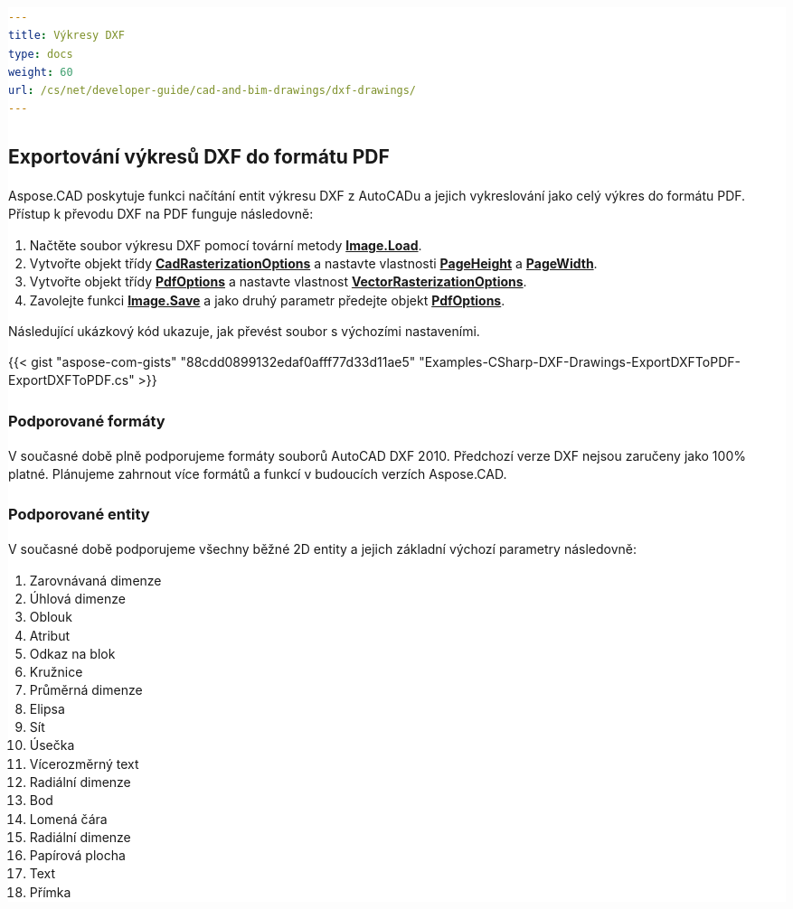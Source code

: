 ```yaml
---
title: Výkresy DXF
type: docs
weight: 60
url: /cs/net/developer-guide/cad-and-bim-drawings/dxf-drawings/
---
```


## **Exportování výkresů DXF do formátu PDF**

Aspose.CAD poskytuje funkci načítání entit výkresu DXF z AutoCADu a jejich vykreslování jako celý výkres do formátu PDF. Přístup k převodu DXF na PDF funguje následovně:

1. Načtěte soubor výkresu DXF pomocí tovární metody [**Image.Load**](https://reference.aspose.com/cad/net/aspose.cad/image/methods/load/index).
1. Vytvořte objekt třídy [**CadRasterizationOptions**](https://reference.aspose.com/cad/net/aspose.cad.imageoptions/cadrasterizationoptions) a nastavte vlastnosti [**PageHeight**](https://reference.aspose.com/cad/net/aspose.cad.imageoptions/vectorrasterizationoptions/properties/pageheight) a [**PageWidth**](https://reference.aspose.com/cad/net/aspose.cad.imageoptions/vectorrasterizationoptions/properties/pagewidth).
1. Vytvořte objekt třídy [**PdfOptions**](https://reference.aspose.com/cad/net/aspose.cad.imageoptions/pdfoptions) a nastavte vlastnost [**VectorRasterizationOptions**](https://reference.aspose.com/cad/net/aspose.cad.imageoptions/vectorrasterizationoptions/properties/index).
1. Zavolejte funkci [**Image.Save**](https://reference.aspose.com/cad/net/aspose.cad/image/methods/save/index) a jako druhý parametr předejte objekt [**PdfOptions**](https://reference.aspose.com/cad/net/aspose.cad.imageoptions/pdfoptions).

Následující ukázkový kód ukazuje, jak převést soubor s výchozími nastaveními.

{{< gist "aspose-com-gists" "88cdd0899132edaf0afff77d33d11ae5" "Examples-CSharp-DXF-Drawings-ExportDXFToPDF-ExportDXFToPDF.cs" >}}

### **Podporované formáty**

V současné době plně podporujeme formáty souborů AutoCAD DXF 2010. Předchozí verze DXF nejsou zaručeny jako 100% platné. Plánujeme zahrnout více formátů a funkcí v budoucích verzích Aspose.CAD.

### **Podporované entity**

V současné době podporujeme všechny běžné 2D entity a jejich základní výchozí parametry následovně:

1. Zarovnávaná dimenze
1. Úhlová dimenze
1. Oblouk
1. Atribut
1. Odkaz na blok
1. Kružnice
1. Průměrná dimenze
1. Elipsa
1. Sít
1. Úsečka
1. Vícerozměrný text
1. Radiální dimenze
1. Bod
1. Lomená čára
1. Radiální dimenze
1. Papírová plocha
1. Text
1. Přímka
